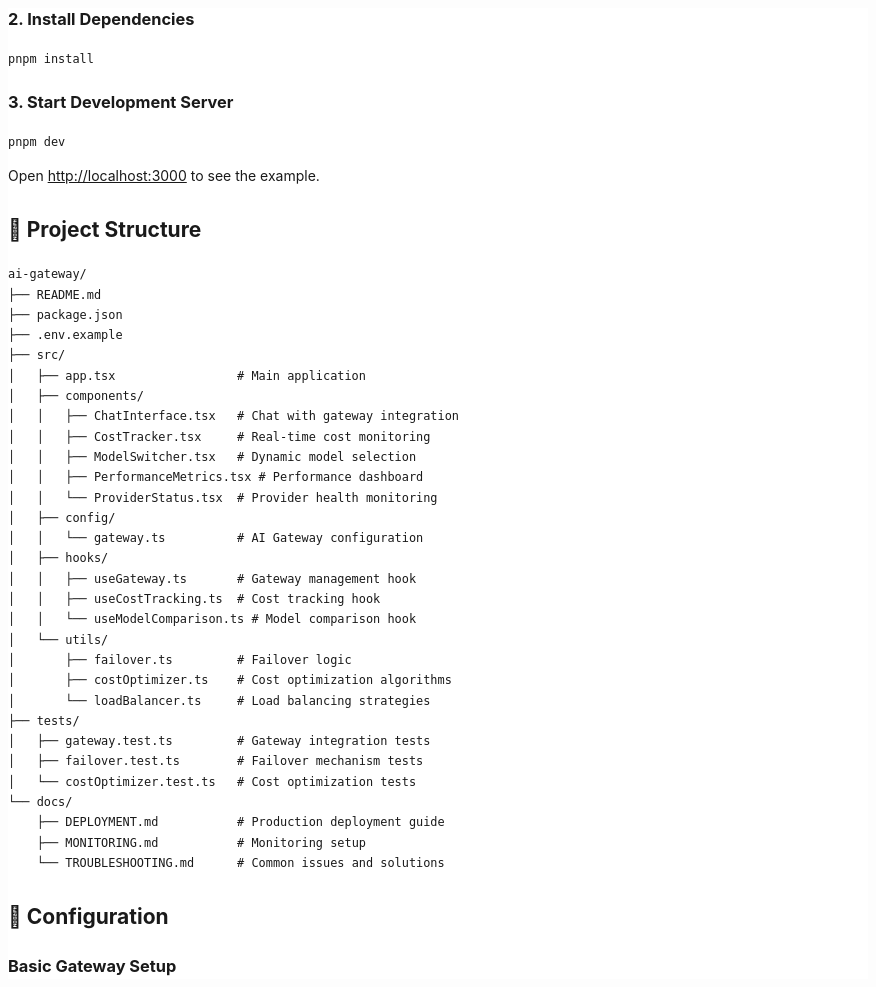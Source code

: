 ### 2. Install Dependencies

```bash
pnpm install
```

### 3. Start Development Server

```bash
pnpm dev
```

Open [http://localhost:3000](http://localhost:3000) to see the example.

## 📁 Project Structure

```
ai-gateway/
├── README.md
├── package.json
├── .env.example
├── src/
│   ├── app.tsx                 # Main application
│   ├── components/
│   │   ├── ChatInterface.tsx   # Chat with gateway integration
│   │   ├── CostTracker.tsx     # Real-time cost monitoring
│   │   ├── ModelSwitcher.tsx   # Dynamic model selection
│   │   ├── PerformanceMetrics.tsx # Performance dashboard
│   │   └── ProviderStatus.tsx  # Provider health monitoring
│   ├── config/
│   │   └── gateway.ts          # AI Gateway configuration
│   ├── hooks/
│   │   ├── useGateway.ts       # Gateway management hook
│   │   ├── useCostTracking.ts  # Cost tracking hook
│   │   └── useModelComparison.ts # Model comparison hook
│   └── utils/
│       ├── failover.ts         # Failover logic
│       ├── costOptimizer.ts    # Cost optimization algorithms
│       └── loadBalancer.ts     # Load balancing strategies
├── tests/
│   ├── gateway.test.ts         # Gateway integration tests
│   ├── failover.test.ts        # Failover mechanism tests
│   └── costOptimizer.test.ts   # Cost optimization tests
└── docs/
    ├── DEPLOYMENT.md           # Production deployment guide
    ├── MONITORING.md           # Monitoring setup
    └── TROUBLESHOOTING.md      # Common issues and solutions
```

## 🔧 Configuration

### Basic Gateway Setup
